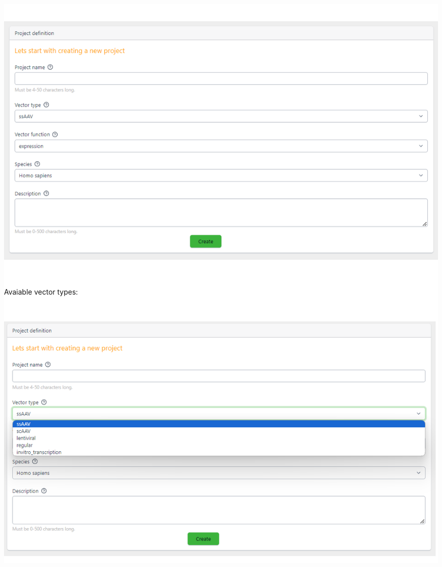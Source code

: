 
<br />


<p align="center">
<img  src="https://raw.githubusercontent.com/jkubis96/BioReDis_manual/main/figures/1.bmp" alt="drawing"/>
</p>


<br />

Avaiable vector types:

<br />


<p align="center">
<img  src="https://raw.githubusercontent.com/jkubis96/BioReDis_manual/main/figures/2.bmp" alt="drawing"/>
</p>
